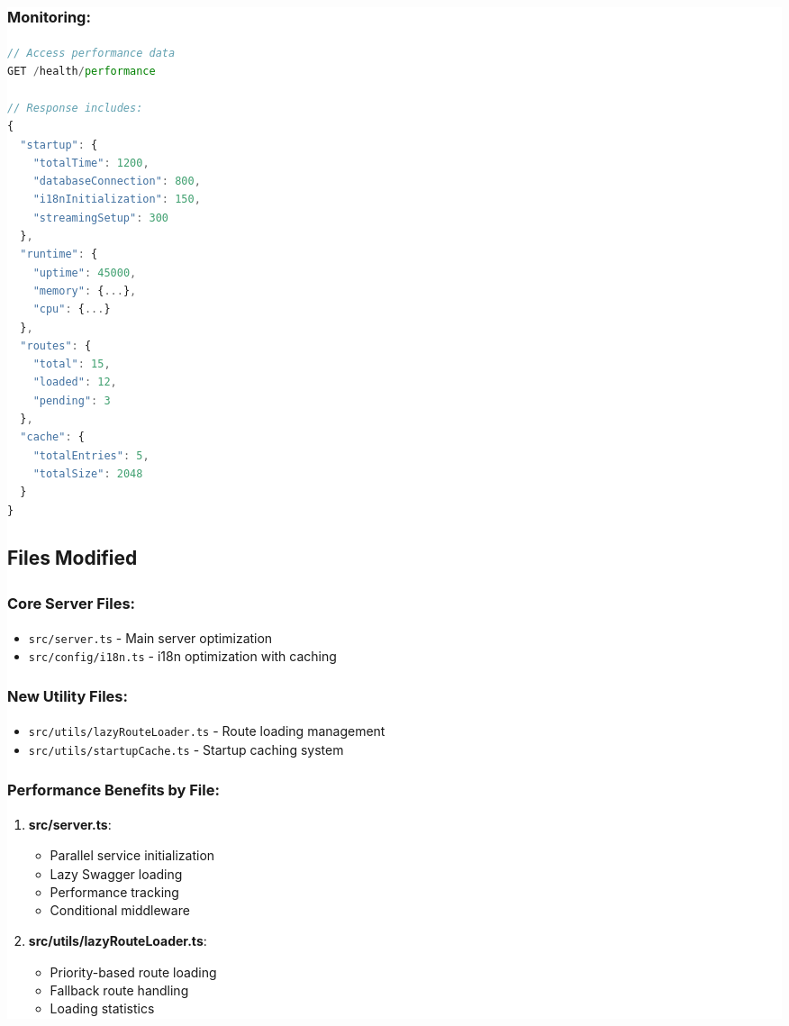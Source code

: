 ### Monitoring:
```typescript
// Access performance data
GET /health/performance

// Response includes:
{
  "startup": {
    "totalTime": 1200,
    "databaseConnection": 800,
    "i18nInitialization": 150,
    "streamingSetup": 300
  },
  "runtime": {
    "uptime": 45000,
    "memory": {...},
    "cpu": {...}
  },
  "routes": {
    "total": 15,
    "loaded": 12,
    "pending": 3
  },
  "cache": {
    "totalEntries": 5,
    "totalSize": 2048
  }
}
```

## Files Modified

### Core Server Files:
- `src/server.ts` - Main server optimization
- `src/config/i18n.ts` - i18n optimization with caching

### New Utility Files:
- `src/utils/lazyRouteLoader.ts` - Route loading management
- `src/utils/startupCache.ts` - Startup caching system

### Performance Benefits by File:
1. **src/server.ts**: 
   - Parallel service initialization
   - Lazy Swagger loading
   - Performance tracking
   - Conditional middleware

2. **src/utils/lazyRouteLoader.ts**:
   - Priority-based route loading
   - Fallback route handling
   - Loading statistics
